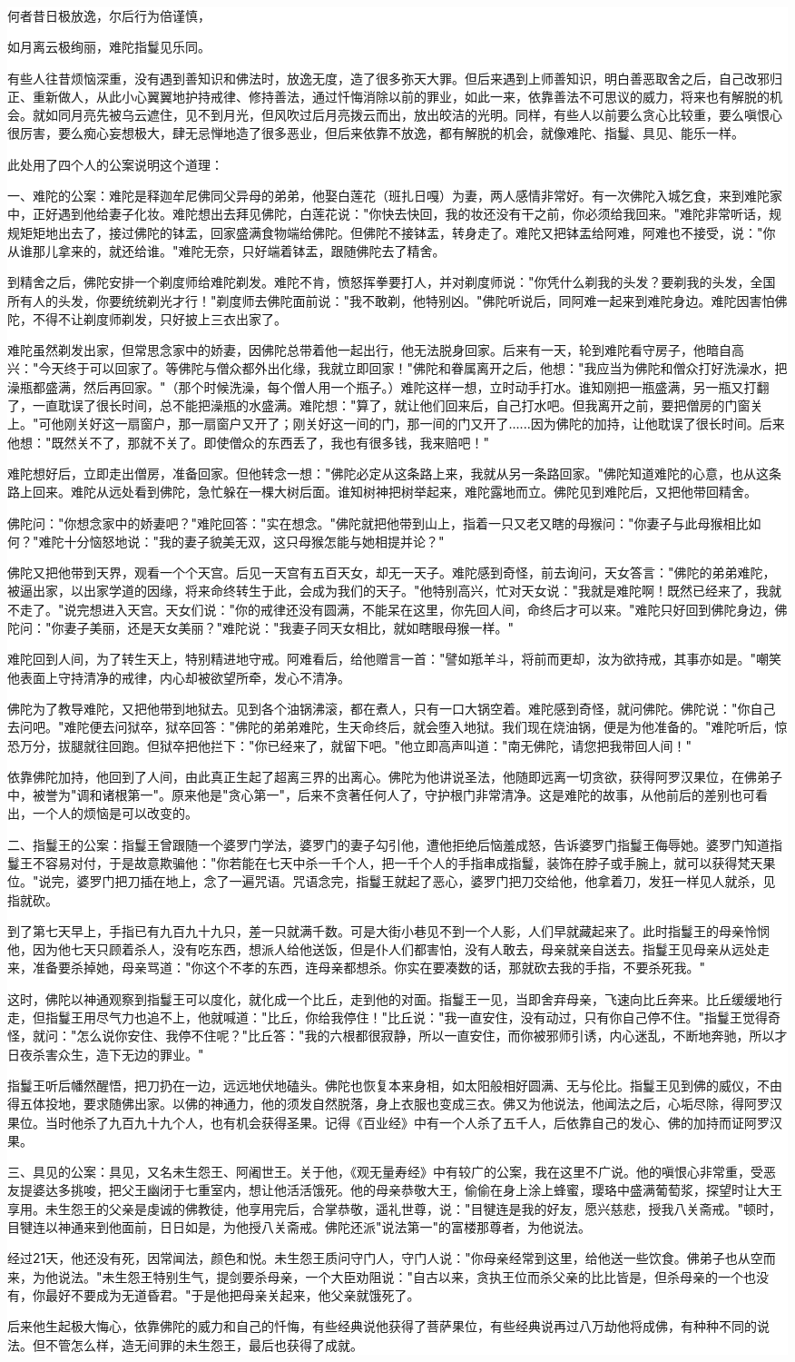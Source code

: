 何者昔日极放逸，尔后行为倍谨慎，

如月离云极绚丽，难陀指鬘见乐同。

有些人往昔烦恼深重，没有遇到善知识和佛法时，放逸无度，造了很多弥天大罪。但后来遇到上师善知识，明白善恶取舍之后，自己改邪归正、重新做人，从此小心翼翼地护持戒律、修持善法，通过忏悔消除以前的罪业，如此一来，依靠善法不可思议的威力，将来也有解脱的机会。就如同月亮先被乌云遮住，见不到月光，但风吹过后月亮拨云而出，放出皎洁的光明。同样，有些人以前要么贪心比较重，要么嗔恨心很厉害，要么痴心妄想极大，肆无忌惮地造了很多恶业，但后来依靠不放逸，都有解脱的机会，就像难陀、指鬘、具见、能乐一样。

此处用了四个人的公案说明这个道理：

一、难陀的公案：难陀是释迦牟尼佛同父异母的弟弟，他娶白莲花（班扎日嘎）为妻，两人感情非常好。有一次佛陀入城乞食，来到难陀家中，正好遇到他给妻子化妆。难陀想出去拜见佛陀，白莲花说："你快去快回，我的妆还没有干之前，你必须给我回来。"难陀非常听话，规规矩矩地出去了，接过佛陀的钵盂，回家盛满食物端给佛陀。但佛陀不接钵盂，转身走了。难陀又把钵盂给阿难，阿难也不接受，说："你从谁那儿拿来的，就还给谁。"难陀无奈，只好端着钵盂，跟随佛陀去了精舍。

到精舍之后，佛陀安排一个剃度师给难陀剃发。难陀不肯，愤怒挥拳要打人，并对剃度师说："你凭什么剃我的头发？要剃我的头发，全国所有人的头发，你要统统剃光才行！"剃度师去佛陀面前说："我不敢剃，他特别凶。"佛陀听说后，同阿难一起来到难陀身边。难陀因害怕佛陀，不得不让剃度师剃发，只好披上三衣出家了。

难陀虽然剃发出家，但常思念家中的娇妻，因佛陀总带着他一起出行，他无法脱身回家。后来有一天，轮到难陀看守房子，他暗自高兴："今天终于可以回家了。等佛陀与僧众都外出化缘，我就立即回家！"佛陀和眷属离开之后，他想："我应当为佛陀和僧众打好洗澡水，把澡瓶都盛满，然后再回家。"（那个时候洗澡，每个僧人用一个瓶子。）难陀这样一想，立时动手打水。谁知刚把一瓶盛满，另一瓶又打翻了，一直耽误了很长时间，总不能把澡瓶的水盛满。难陀想："算了，就让他们回来后，自己打水吧。但我离开之前，要把僧房的门窗关上。"可他刚关好这一扇窗户，那一扇窗户又开了；刚关好这一间的门，那一间的门又开了......因为佛陀的加持，让他耽误了很长时间。后来他想："既然关不了，那就不关了。即使僧众的东西丢了，我也有很多钱，我来赔吧！"

难陀想好后，立即走出僧房，准备回家。但他转念一想："佛陀必定从这条路上来，我就从另一条路回家。"佛陀知道难陀的心意，也从这条路上回来。难陀从远处看到佛陀，急忙躲在一棵大树后面。谁知树神把树举起来，难陀露地而立。佛陀见到难陀后，又把他带回精舍。

佛陀问："你想念家中的娇妻吧？"难陀回答："实在想念。"佛陀就把他带到山上，指着一只又老又瞎的母猴问："你妻子与此母猴相比如何？"难陀十分恼怒地说："我的妻子貌美无双，这只母猴怎能与她相提并论？"

佛陀又把他带到天界，观看一个个天宫。后见一天宫有五百天女，却无一天子。难陀感到奇怪，前去询问，天女答言："佛陀的弟弟难陀，被逼出家，以出家学道的因缘，将来命终转生于此，会成为我们的天子。"他特别高兴，忙对天女说："我就是难陀啊！既然已经来了，我就不走了。"说完想进入天宫。天女们说："你的戒律还没有圆满，不能呆在这里，你先回人间，命终后才可以来。"难陀只好回到佛陀身边，佛陀问："你妻子美丽，还是天女美丽？"难陀说："我妻子同天女相比，就如瞎眼母猴一样。"

难陀回到人间，为了转生天上，特别精进地守戒。阿难看后，给他赠言一首："譬如羝羊斗，将前而更却，汝为欲持戒，其事亦如是。"嘲笑他表面上守持清净的戒律，内心却被欲望所牵，发心不清净。

佛陀为了教导难陀，又把他带到地狱去。见到各个油锅沸滚，都在煮人，只有一口大锅空着。难陀感到奇怪，就问佛陀。佛陀说："你自己去问吧。"难陀便去问狱卒，狱卒回答："佛陀的弟弟难陀，生天命终后，就会堕入地狱。我们现在烧油锅，便是为他准备的。"难陀听后，惊恐万分，拔腿就往回跑。但狱卒把他拦下："你已经来了，就留下吧。"他立即高声叫道："南无佛陀，请您把我带回人间！"

依靠佛陀加持，他回到了人间，由此真正生起了超离三界的出离心。佛陀为他讲说圣法，他随即远离一切贪欲，获得阿罗汉果位，在佛弟子中，被誉为"调和诸根第一"。原来他是"贪心第一"，后来不贪著任何人了，守护根门非常清净。这是难陀的故事，从他前后的差别也可看出，一个人的烦恼是可以改变的。

二、指鬘王的公案：指鬘王曾跟随一个婆罗门学法，婆罗门的妻子勾引他，遭他拒绝后恼羞成怒，告诉婆罗门指鬘王侮辱她。婆罗门知道指鬘王不容易对付，于是故意欺骗他："你若能在七天中杀一千个人，把一千个人的手指串成指鬘，装饰在脖子或手腕上，就可以获得梵天果位。"说完，婆罗门把刀插在地上，念了一遍咒语。咒语念完，指鬘王就起了恶心，婆罗门把刀交给他，他拿着刀，发狂一样见人就杀，见指就砍。

到了第七天早上，手指已有九百九十九只，差一只就满千数。可是大街小巷见不到一个人影，人们早就藏起来了。此时指鬘王的母亲怜悯他，因为他七天只顾着杀人，没有吃东西，想派人给他送饭，但是仆人们都害怕，没有人敢去，母亲就亲自送去。指鬘王见母亲从远处走来，准备要杀掉她，母亲骂道："你这个不孝的东西，连母亲都想杀。你实在要凑数的话，那就砍去我的手指，不要杀死我。"

这时，佛陀以神通观察到指鬘王可以度化，就化成一个比丘，走到他的对面。指鬘王一见，当即舍弃母亲，飞速向比丘奔来。比丘缓缓地行走，但指鬘王用尽气力也追不上，他就喊道："比丘，你给我停住！"比丘说："我一直安住，没有动过，只有你自己停不住。"指鬘王觉得奇怪，就问："怎么说你安住、我停不住呢？"比丘答："我的六根都很寂静，所以一直安住，而你被邪师引诱，内心迷乱，不断地奔驰，所以才日夜杀害众生，造下无边的罪业。"

指鬘王听后幡然醒悟，把刀扔在一边，远远地伏地磕头。佛陀也恢复本来身相，如太阳般相好圆满、无与伦比。指鬘王见到佛的威仪，不由得五体投地，要求随佛出家。以佛的神通力，他的须发自然脱落，身上衣服也变成三衣。佛又为他说法，他闻法之后，心垢尽除，得阿罗汉果位。当时他杀了九百九十九个人，也有机会获得圣果。记得《百业经》中有一个人杀了五千人，后依靠自己的发心、佛的加持而证阿罗汉果。

三、具见的公案：具见，又名未生怨王、阿阇世王。关于他，《观无量寿经》中有较广的公案，我在这里不广说。他的嗔恨心非常重，受恶友提婆达多挑唆，把父王幽闭于七重室内，想让他活活饿死。他的母亲恭敬大王，偷偷在身上涂上蜂蜜，璎珞中盛满葡萄浆，探望时让大王享用。未生怨王的父亲是虔诚的佛教徒，他享用完后，合掌恭敬，遥礼世尊，说："目犍连是我的好友，愿兴慈悲，授我八关斋戒。"顿时，目犍连以神通来到他面前，日日如是，为他授八关斋戒。佛陀还派"说法第一"的富楼那尊者，为他说法。

经过21天，他还没有死，因常闻法，颜色和悦。未生怨王质问守门人，守门人说："你母亲经常到这里，给他送一些饮食。佛弟子也从空而来，为他说法。"未生怨王特别生气，提剑要杀母亲，一个大臣劝阻说："自古以来，贪执王位而杀父亲的比比皆是，但杀母亲的一个也没有，你最好不要成为无道昏君。"于是他把母亲关起来，他父亲就饿死了。

后来他生起极大悔心，依靠佛陀的威力和自己的忏悔，有些经典说他获得了菩萨果位，有些经典说再过八万劫他将成佛，有种种不同的说法。但不管怎么样，造无间罪的未生怨王，最后也获得了成就。
